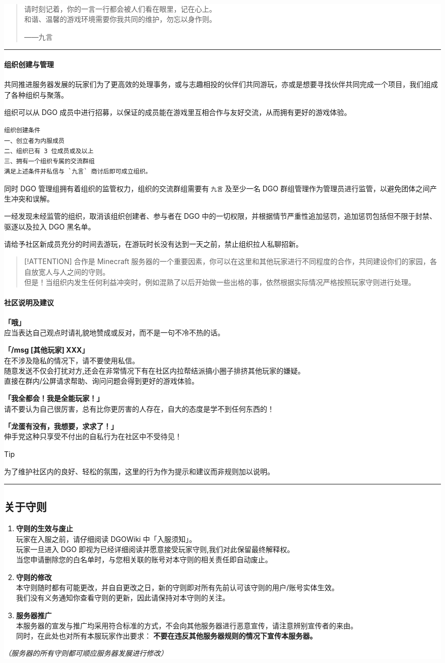 > 请时刻记着，你的一言一行都会被人们看在眼里，记在心上。<br/>
> 和谐、温馨的游戏环境需要你我共同的维护，勿忘以身作则。
>
> <div class="quotefrom">——九言</div>

---

#### 组织创建与管理

共同推进服务器发展的玩家们为了更高效的处理事务，或与志趣相投的伙伴们共同游玩，亦或是想要寻找伙伴共同完成一个项目，我们组成了各种组织与聚落。

组织可以从 DGO 成员中进行招募，以保证的成员能在游戏里互相合作与友好交流，从而拥有更好的游戏体验。

```
组织创建条件
一、创立者为内服成员
二、组织已有 3 位成员或及以上
三、拥有一个组织专属的交流群组
满足上述条件并私信与 `九言` 商讨后即可成立组织。
```

同时 DGO 管理组拥有着组织的监管权力，组织的交流群组需要有 `九言` 及至少一名 DGO 群组管理作为管理员进行监管，以避免团体之间产生冲突和误解。

一经发现未经监管的组织，取消该组织创建者、参与者在 DGO 中的一切权限，并根据情节严重性追加惩罚，追加惩罚包括但不限于封禁、驱逐以及拉入 DGO 黑名单。

请给予社区新成员充分的时间去游玩，在游玩时长没有达到一天之前，禁止组织拉人私聊招新。

> [!ATTENTION]
> 合作是 Minecraft 服务器的一个重要因素，你可以在这里和其他玩家进行不同程度的合作，共同建设你们的家园，各自放宽人与人之间的守则。<br/>
> 但是！当组织内发生任何利益冲突时，例如混熟了以后开始做一些出格的事，依然根据实际情况严格按照玩家守则进行处理。

#### 社区说明及建议

**「哦」** <br/>
应当表达自己观点时请礼貌地赞成或反对，而不是一句不冷不热的话。

**「/msg [其他玩家] XXX」** <br/>
在不涉及隐私的情况下，请不要使用私信。<br/>
随意发送不仅会打扰对方,还会在非常情况下有在社区内拉帮结派搞小圈子排挤其他玩家的嫌疑。<br/>
直接在群内/公屏请求帮助、询问问题会得到更好的游戏体验。

**「我全都会！我是全能玩家！」** <br/>
请不要认为自己很厉害，总有比你更厉害的人存在，自大的态度是学不到任何东西的！

**「龙蛋有没有，我想要，求求了！」** <br/>
伸手党这种只享受不付出的自私行为在社区中不受待见！

> [!TIP]
> 为了维护社区内的良好、轻松的氛围，这里的行为作为提示和建议而非规则加以说明。

---

## 关于守则

1. **守则的生效与废止**<br/>
   玩家在入服之前，请仔细阅读 DGOWiki 中「入服须知」。<br/>
   玩家一旦进入 DGO 即视为已经详细阅读并愿意接受玩家守则,我们对此保留最终解释权。<br/>
   当您申请删除您的白名单时，与您相关联的账号对本守则的相关责任即自动废止。

1. **守则的修改** <br/>
   本守则随时都有可能更改，并自自更改之日，新的守则即对所有先前认可该守则的用户/账号实体生效。<br/>
   我们没有义务通知你查看守则的更新，因此请保持对本守则的关注。

1. **服务器推广** <br/>
   本服务器的宣发与推广均采用符合标准的方式，不会向其他服务器进行恶意宣传，请注意辨别宣传者的来由。<br/>
   同时，在此处也对所有本服玩家作出要求： **不要在违反其他服务器规则的情况下宣传本服务器。**

_（服务器的所有守则都可顺应服务器发展进行修改）_
